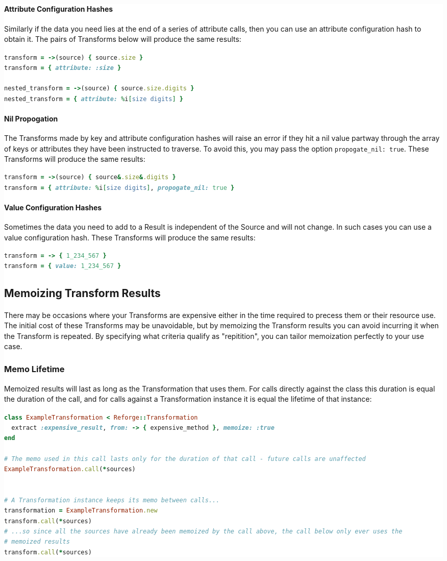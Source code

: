 #### Attribute Configuration Hashes

Similarly if the data you need lies at the end of a series of attribute calls, then you can use an attribute configuration hash to obtain it. The pairs of Transforms below will produce the same results:
```ruby
transform = ->(source) { source.size }
transform = { attribute: :size }

nested_transform = ->(source) { source.size.digits }
nested_transform = { attribute: %i[size digits] }

```

#### Nil Propogation

The Transforms made by key and attribute configuration hashes will raise an error if they hit a nil value partway through the array of keys or attributes they have been instructed to traverse. To avoid this, you may pass the option `propogate_nil: true`. These Transforms will produce the same results:
```ruby
transform = ->(source) { source&.size&.digits }
transform = { attribute: %i[size digits], propogate_nil: true }
```

#### Value Configuration Hashes

Sometimes the data you need to add to a Result is independent of the Source and will not change. In such cases you can use a value configuration hash. These Transforms will produce the same results:
```ruby
transform = -> { 1_234_567 }
transform = { value: 1_234_567 }
```

## Memoizing Transform Results

There may be occasions where your Transforms are expensive either in the time required to precess them or their resource use. The initial cost of these Transforms may be unavoidable, but by memoizing the Transform results you can avoid incurring it when the Transform is repeated. By specifying what criteria qualify as "repitition", you can tailor memoization perfectly to your use case.

### Memo Lifetime

Memoized results will last as long as the Transformation that uses them. For calls directly against the class this duration is equal the duration of the call, and for calls against a Transformation instance it is equal the lifetime of that instance:

```ruby
class ExampleTransformation < Reforge::Transformation
  extract :expensive_result, from: -> { expensive_method }, memoize: :true
end

# The memo used in this call lasts only for the duration of that call - future calls are unaffected
ExampleTransformation.call(*sources)


# A Transformation instance keeps its memo between calls...
transformation = ExampleTransformation.new
transform.call(*sources)
# ...so since all the sources have already been memoized by the call above, the call below only ever uses the
# memoized results
transform.call(*sources)
```
